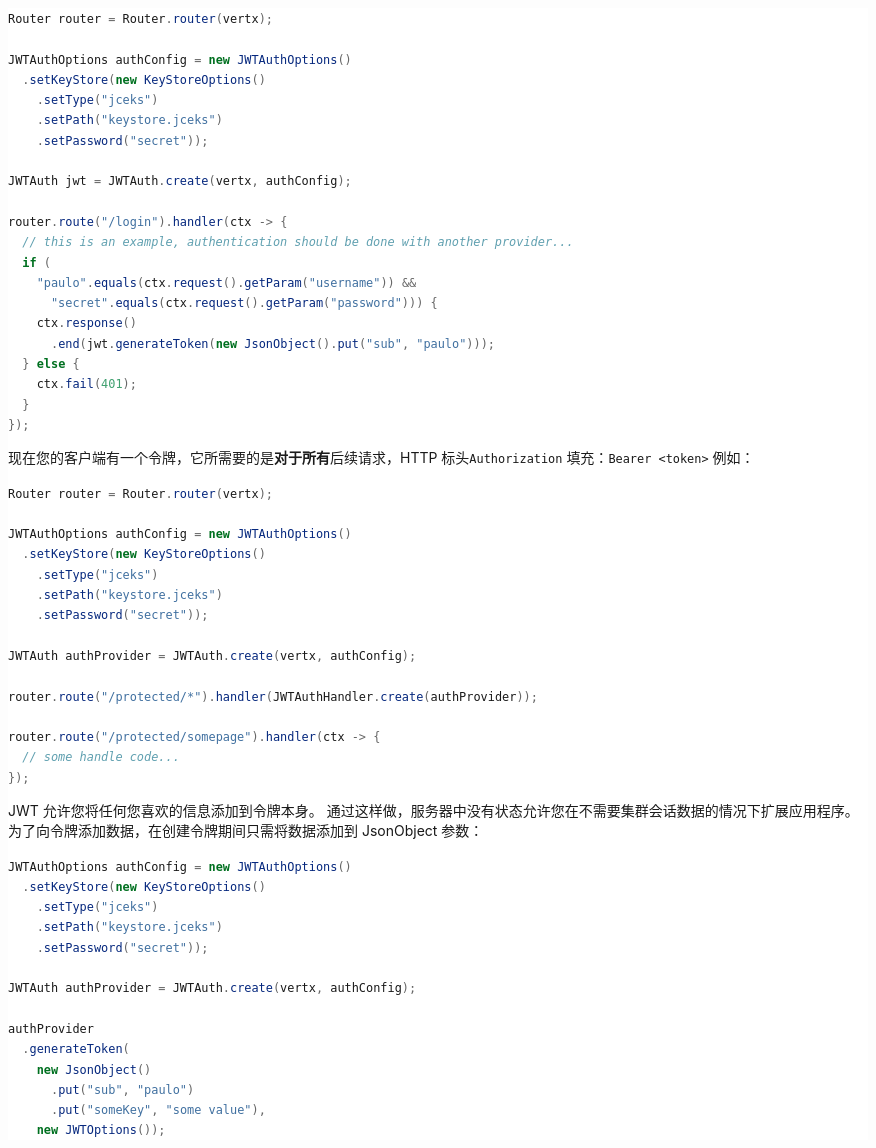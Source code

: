 ```java
Router router = Router.router(vertx);

JWTAuthOptions authConfig = new JWTAuthOptions()
  .setKeyStore(new KeyStoreOptions()
    .setType("jceks")
    .setPath("keystore.jceks")
    .setPassword("secret"));

JWTAuth jwt = JWTAuth.create(vertx, authConfig);

router.route("/login").handler(ctx -> {
  // this is an example, authentication should be done with another provider...
  if (
    "paulo".equals(ctx.request().getParam("username")) &&
      "secret".equals(ctx.request().getParam("password"))) {
    ctx.response()
      .end(jwt.generateToken(new JsonObject().put("sub", "paulo")));
  } else {
    ctx.fail(401);
  }
});
```

现在您的客户端有一个令牌，它所需要的是**对于所有**后续请求，HTTP 标头`Authorization` 填充：`Bearer <token>` 例如：

```java
Router router = Router.router(vertx);

JWTAuthOptions authConfig = new JWTAuthOptions()
  .setKeyStore(new KeyStoreOptions()
    .setType("jceks")
    .setPath("keystore.jceks")
    .setPassword("secret"));

JWTAuth authProvider = JWTAuth.create(vertx, authConfig);

router.route("/protected/*").handler(JWTAuthHandler.create(authProvider));

router.route("/protected/somepage").handler(ctx -> {
  // some handle code...
});
```

JWT 允许您将任何您喜欢的信息添加到令牌本身。 通过这样做，服务器中没有状态允许您在不需要集群会话数据的情况下扩展应用程序。 为了向令牌添加数据，在创建令牌期间只需将数据添加到 JsonObject 参数：

```java
JWTAuthOptions authConfig = new JWTAuthOptions()
  .setKeyStore(new KeyStoreOptions()
    .setType("jceks")
    .setPath("keystore.jceks")
    .setPassword("secret"));

JWTAuth authProvider = JWTAuth.create(vertx, authConfig);

authProvider
  .generateToken(
    new JsonObject()
      .put("sub", "paulo")
      .put("someKey", "some value"),
    new JWTOptions());
```
